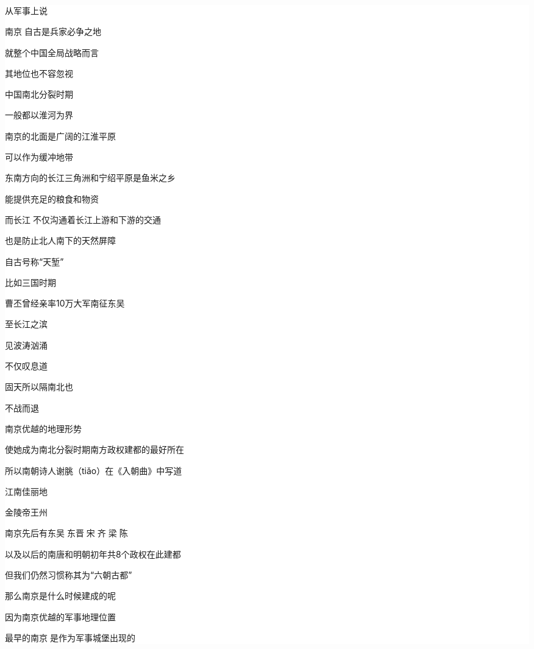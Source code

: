 从军事上说

南京 自古是兵家必争之地

就整个中国全局战略而言

其地位也不容忽视

中国南北分裂时期

一般都以淮河为界

南京的北面是广阔的江淮平原

可以作为缓冲地带

东南方向的长江三角洲和宁绍平原是鱼米之乡

能提供充足的粮食和物资

而长江 不仅沟通着长江上游和下游的交通

也是防止北人南下的天然屏障

自古号称“天堑”

比如三国时期

曹丕曾经亲率10万大军南征东吴

至长江之滨

见波涛汹涌

不仅叹息道

固天所以隔南北也

不战而退

南京优越的地理形势

使她成为南北分裂时期南方政权建都的最好所在

所以南朝诗人谢朓（tiǎo）在《入朝曲》中写道



江南佳丽地

金陵帝王州



南京先后有东吴 东晋 宋 齐 梁 陈

以及以后的南唐和明朝初年共8个政权在此建都

但我们仍然习惯称其为“六朝古都”

那么南京是什么时候建成的呢

因为南京优越的军事地理位置

最早的南京 是作为军事城堡出现的

